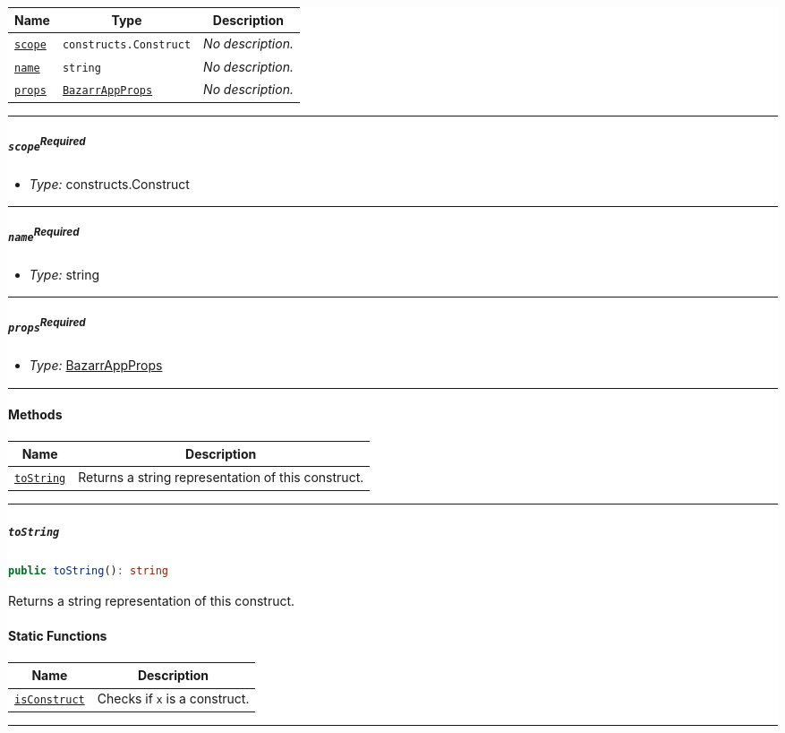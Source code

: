 | **Name** | **Type** | **Description** |
| --- | --- | --- |
| <code><a href="#cdk8s-constructs.Bazarr.Initializer.parameter.scope">scope</a></code> | <code>constructs.Construct</code> | *No description.* |
| <code><a href="#cdk8s-constructs.Bazarr.Initializer.parameter.name">name</a></code> | <code>string</code> | *No description.* |
| <code><a href="#cdk8s-constructs.Bazarr.Initializer.parameter.props">props</a></code> | <code><a href="#cdk8s-constructs.BazarrAppProps">BazarrAppProps</a></code> | *No description.* |

---

##### `scope`<sup>Required</sup> <a name="scope" id="cdk8s-constructs.Bazarr.Initializer.parameter.scope"></a>

- *Type:* constructs.Construct

---

##### `name`<sup>Required</sup> <a name="name" id="cdk8s-constructs.Bazarr.Initializer.parameter.name"></a>

- *Type:* string

---

##### `props`<sup>Required</sup> <a name="props" id="cdk8s-constructs.Bazarr.Initializer.parameter.props"></a>

- *Type:* <a href="#cdk8s-constructs.BazarrAppProps">BazarrAppProps</a>

---

#### Methods <a name="Methods" id="Methods"></a>

| **Name** | **Description** |
| --- | --- |
| <code><a href="#cdk8s-constructs.Bazarr.toString">toString</a></code> | Returns a string representation of this construct. |

---

##### `toString` <a name="toString" id="cdk8s-constructs.Bazarr.toString"></a>

```typescript
public toString(): string
```

Returns a string representation of this construct.

#### Static Functions <a name="Static Functions" id="Static Functions"></a>

| **Name** | **Description** |
| --- | --- |
| <code><a href="#cdk8s-constructs.Bazarr.isConstruct">isConstruct</a></code> | Checks if `x` is a construct. |

---
